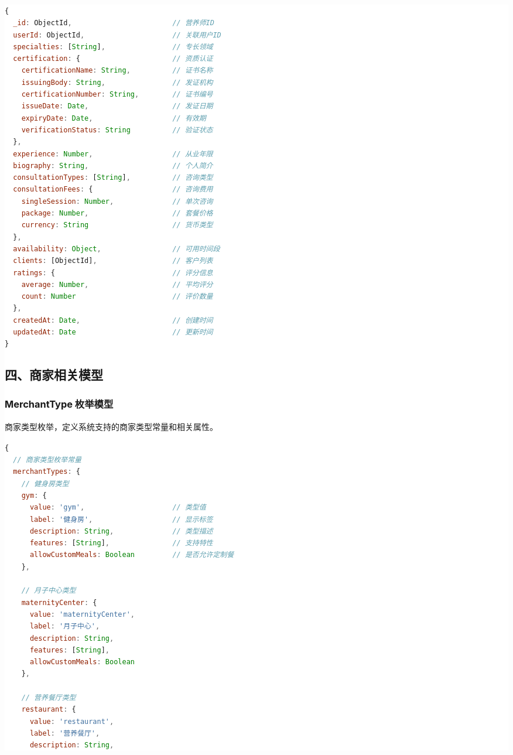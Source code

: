 ```javascript
{
  _id: ObjectId,                        // 营养师ID
  userId: ObjectId,                     // 关联用户ID
  specialties: [String],                // 专长领域
  certification: {                      // 资质认证
    certificationName: String,          // 证书名称
    issuingBody: String,                // 发证机构
    certificationNumber: String,        // 证书编号
    issueDate: Date,                    // 发证日期
    expiryDate: Date,                   // 有效期
    verificationStatus: String          // 验证状态
  },
  experience: Number,                   // 从业年限
  biography: String,                    // 个人简介
  consultationTypes: [String],          // 咨询类型
  consultationFees: {                   // 咨询费用
    singleSession: Number,              // 单次咨询
    package: Number,                    // 套餐价格
    currency: String                    // 货币类型
  },
  availability: Object,                 // 可用时间段
  clients: [ObjectId],                  // 客户列表
  ratings: {                            // 评分信息
    average: Number,                    // 平均评分
    count: Number                       // 评价数量
  },
  createdAt: Date,                      // 创建时间
  updatedAt: Date                       // 更新时间
}
```

## 四、商家相关模型

### MerchantType 枚举模型
商家类型枚举，定义系统支持的商家类型常量和相关属性。

```javascript
{
  // 商家类型枚举常量
  merchantTypes: {
    // 健身房类型
    gym: {
      value: 'gym',                     // 类型值
      label: '健身房',                   // 显示标签
      description: String,              // 类型描述
      features: [String],               // 支持特性
      allowCustomMeals: Boolean         // 是否允许定制餐
    },
    
    // 月子中心类型
    maternityCenter: {
      value: 'maternityCenter',
      label: '月子中心',
      description: String,
      features: [String],
      allowCustomMeals: Boolean
    },
    
    // 营养餐厅类型
    restaurant: {
      value: 'restaurant',
      label: '营养餐厅',
      description: String,
```